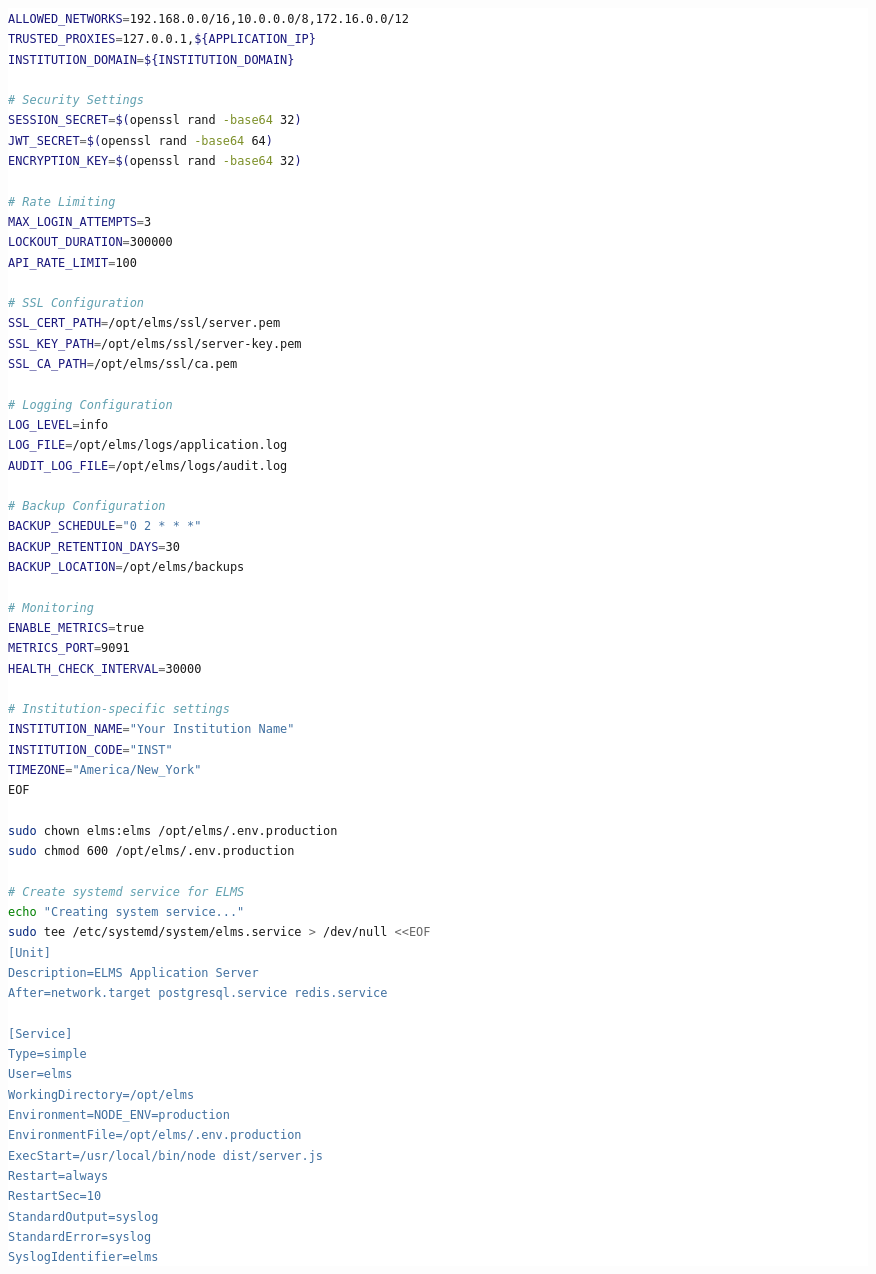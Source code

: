 ```bash
ALLOWED_NETWORKS=192.168.0.0/16,10.0.0.0/8,172.16.0.0/12
TRUSTED_PROXIES=127.0.0.1,${APPLICATION_IP}
INSTITUTION_DOMAIN=${INSTITUTION_DOMAIN}

# Security Settings
SESSION_SECRET=$(openssl rand -base64 32)
JWT_SECRET=$(openssl rand -base64 64)
ENCRYPTION_KEY=$(openssl rand -base64 32)

# Rate Limiting
MAX_LOGIN_ATTEMPTS=3
LOCKOUT_DURATION=300000
API_RATE_LIMIT=100

# SSL Configuration
SSL_CERT_PATH=/opt/elms/ssl/server.pem
SSL_KEY_PATH=/opt/elms/ssl/server-key.pem
SSL_CA_PATH=/opt/elms/ssl/ca.pem

# Logging Configuration
LOG_LEVEL=info
LOG_FILE=/opt/elms/logs/application.log
AUDIT_LOG_FILE=/opt/elms/logs/audit.log

# Backup Configuration
BACKUP_SCHEDULE="0 2 * * *"
BACKUP_RETENTION_DAYS=30
BACKUP_LOCATION=/opt/elms/backups

# Monitoring
ENABLE_METRICS=true
METRICS_PORT=9091
HEALTH_CHECK_INTERVAL=30000

# Institution-specific settings
INSTITUTION_NAME="Your Institution Name"
INSTITUTION_CODE="INST"
TIMEZONE="America/New_York"
EOF

sudo chown elms:elms /opt/elms/.env.production
sudo chmod 600 /opt/elms/.env.production

# Create systemd service for ELMS
echo "Creating system service..."
sudo tee /etc/systemd/system/elms.service > /dev/null <<EOF
[Unit]
Description=ELMS Application Server
After=network.target postgresql.service redis.service

[Service]
Type=simple
User=elms
WorkingDirectory=/opt/elms
Environment=NODE_ENV=production
EnvironmentFile=/opt/elms/.env.production
ExecStart=/usr/local/bin/node dist/server.js
Restart=always
RestartSec=10
StandardOutput=syslog
StandardError=syslog
SyslogIdentifier=elms

```